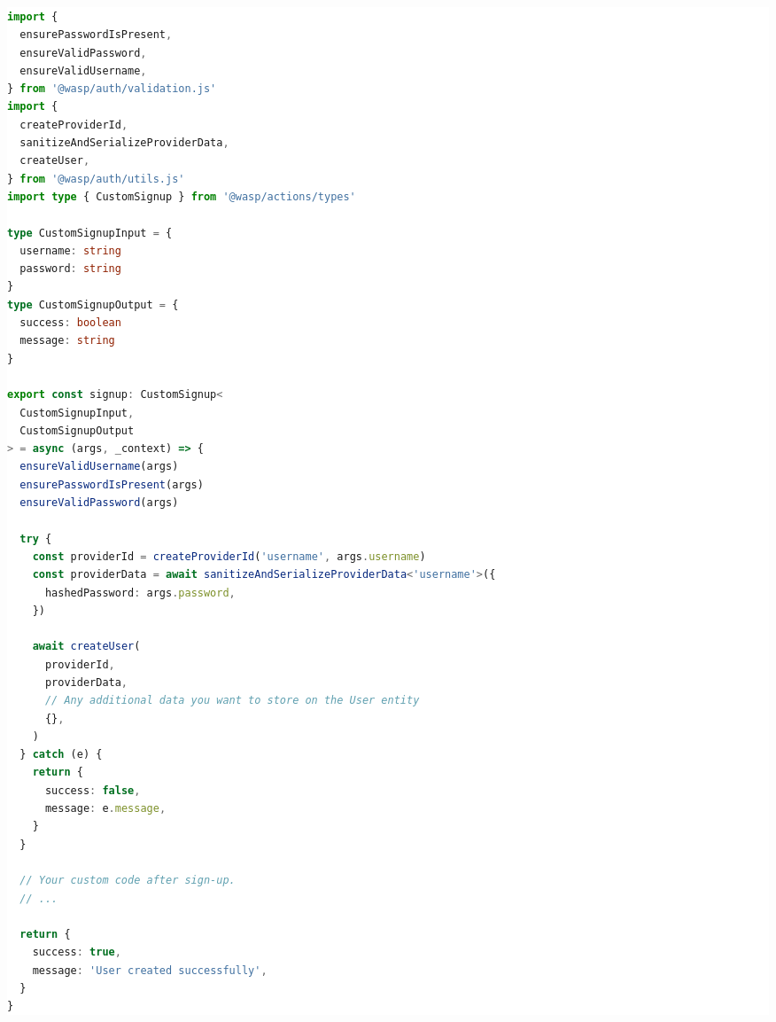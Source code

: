 ```ts title="src/server/auth/signup.ts"
import {
  ensurePasswordIsPresent,
  ensureValidPassword,
  ensureValidUsername,
} from '@wasp/auth/validation.js'
import {
  createProviderId,
  sanitizeAndSerializeProviderData,
  createUser,
} from '@wasp/auth/utils.js'
import type { CustomSignup } from '@wasp/actions/types'

type CustomSignupInput = {
  username: string
  password: string
}
type CustomSignupOutput = {
  success: boolean
  message: string
}

export const signup: CustomSignup<
  CustomSignupInput,
  CustomSignupOutput
> = async (args, _context) => {
  ensureValidUsername(args)
  ensurePasswordIsPresent(args)
  ensureValidPassword(args)

  try {
    const providerId = createProviderId('username', args.username)
    const providerData = await sanitizeAndSerializeProviderData<'username'>({
      hashedPassword: args.password,
    })

    await createUser(
      providerId,
      providerData,
      // Any additional data you want to store on the User entity
      {},
    )
  } catch (e) {
    return {
      success: false,
      message: e.message,
    }
  }

  // Your custom code after sign-up.
  // ...

  return {
    success: true,
    message: 'User created successfully',
  }
}
```
</TabItem>
</Tabs>
